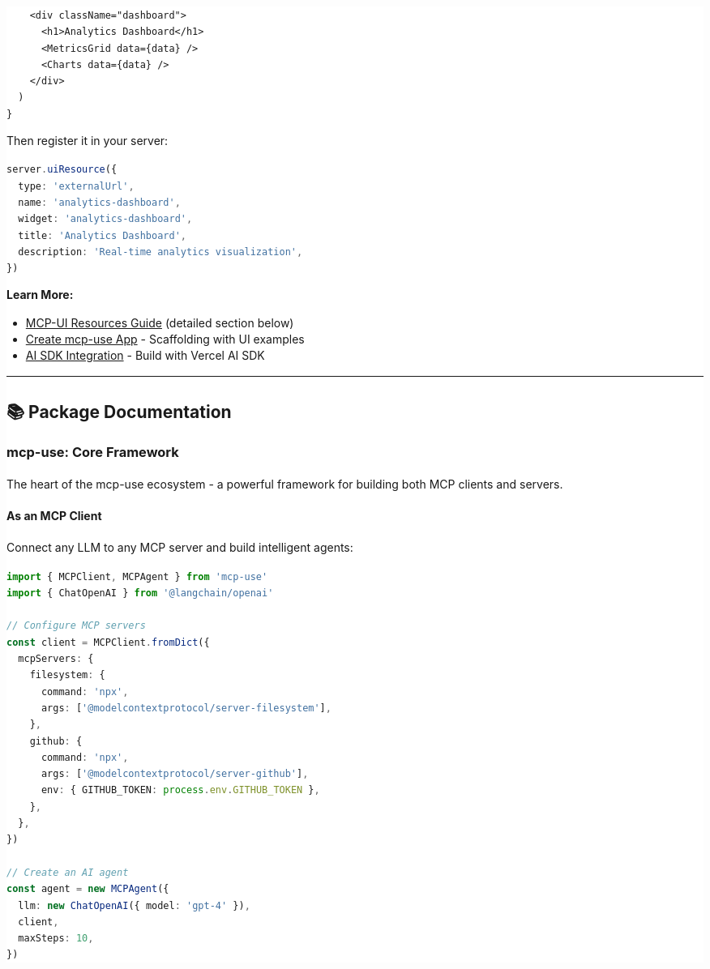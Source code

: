 ```tsx
    <div className="dashboard">
      <h1>Analytics Dashboard</h1>
      <MetricsGrid data={data} />
      <Charts data={data} />
    </div>
  )
}
```

Then register it in your server:

```typescript
server.uiResource({
  type: 'externalUrl',
  name: 'analytics-dashboard',
  widget: 'analytics-dashboard',
  title: 'Analytics Dashboard',
  description: 'Real-time analytics visualization',
})
```

**Learn More:**

- [MCP-UI Resources Guide](#mcp-ui-resources) (detailed section below)
- [Create mcp-use App](./packages/create-mcp-use-app/README.md) - Scaffolding with UI examples
- [AI SDK Integration](#-ai-sdk-integration) - Build with Vercel AI SDK

---

## 📚 Package Documentation

### mcp-use: Core Framework

The heart of the mcp-use ecosystem - a powerful framework for building both MCP clients and servers.

#### As an MCP Client

Connect any LLM to any MCP server and build intelligent agents:

```typescript
import { MCPClient, MCPAgent } from 'mcp-use'
import { ChatOpenAI } from '@langchain/openai'

// Configure MCP servers
const client = MCPClient.fromDict({
  mcpServers: {
    filesystem: {
      command: 'npx',
      args: ['@modelcontextprotocol/server-filesystem'],
    },
    github: {
      command: 'npx',
      args: ['@modelcontextprotocol/server-github'],
      env: { GITHUB_TOKEN: process.env.GITHUB_TOKEN },
    },
  },
})

// Create an AI agent
const agent = new MCPAgent({
  llm: new ChatOpenAI({ model: 'gpt-4' }),
  client,
  maxSteps: 10,
})

```